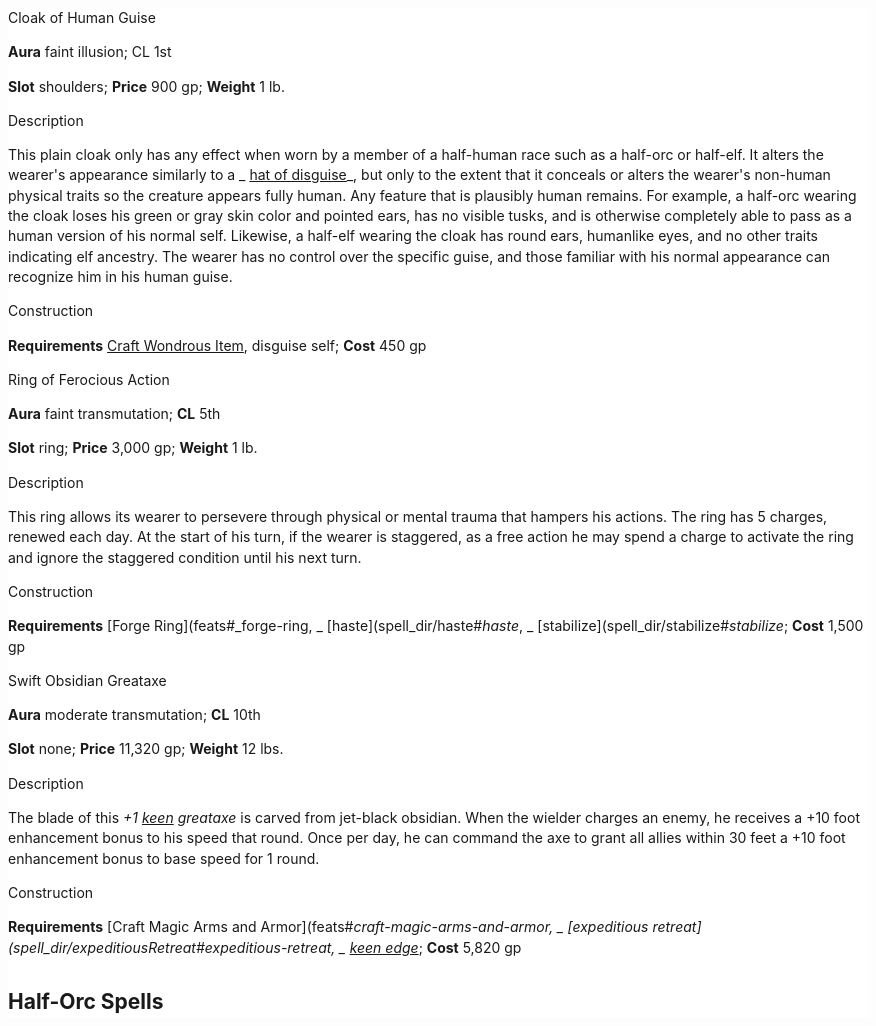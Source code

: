 Cloak of Human Guise

**Aura** faint illusion; CL 1st

**Slot** shoulders; **Price** 900 gp; **Weight** 1 lb.

Description

This plain cloak only has any effect when worn by a member of a half-human race such as a half-orc or half-elf. It alters the wearer's appearance similarly to a _ [hat of disguise](magicItem_dir/wondrousItems#_hat-of-disguise)_, but only to the extent that it conceals or alters the wearer's non-human physical traits so the creature appears fully human. Any feature that is plausibly human remains. For example, a half-orc wearing the cloak loses his green or gray skin color and pointed ears, has no visible tusks, and is otherwise completely able to pass as a human version of his normal self. Likewise, a half-elf wearing the cloak has round ears, humanlike eyes, and no other traits indicating elf ancestry. The wearer has no control over the specific guise, and those familiar with his normal appearance can recognize him in his human guise.

Construction

**Requirements** [Craft Wondrous Item](feats#_craft-wondrous-item), disguise self; **Cost** 450 gp

Ring of Ferocious Action

**Aura** faint transmutation; **CL** 5th

**Slot** ring; **Price** 3,000 gp; **Weight** 1 lb.

Description

This ring allows its wearer to persevere through physical or mental trauma that hampers his actions. The ring has 5 charges, renewed each day. At the start of his turn, if the wearer is staggered, as a free action he may spend a charge to activate the ring and ignore the staggered condition until his next turn.

Construction

**Requirements** [Forge Ring](feats#_forge-ring, _ [haste](spell_dir/haste#_haste_, _ [stabilize](spell_dir/stabilize#_stabilize_; **Cost** 1,500 gp

Swift Obsidian Greataxe

**Aura** moderate transmutation; **CL** 10th

**Slot** none; **Price** 11,320 gp; **Weight** 12 lbs.

Description

The blade of this _+1 [keen](magicItem_dir/weapons#_weapons-keen) greataxe_ is carved from jet-black obsidian. When the wielder charges an enemy, he receives a +10 foot enhancement bonus to his speed that round. Once per day, he can command the axe to grant all allies within 30 feet a +10 foot enhancement bonus to base speed for 1 round.

Construction

**Requirements** [Craft Magic Arms and Armor](feats#_craft-magic-arms-and-armor, _ [expeditious retreat](spell_dir/expeditiousRetreat#_expeditious-retreat_, _ [keen edge](spell_dir/keenEdge#_keen-edge)_; **Cost** 5,820 gp

## Half-Orc Spells
